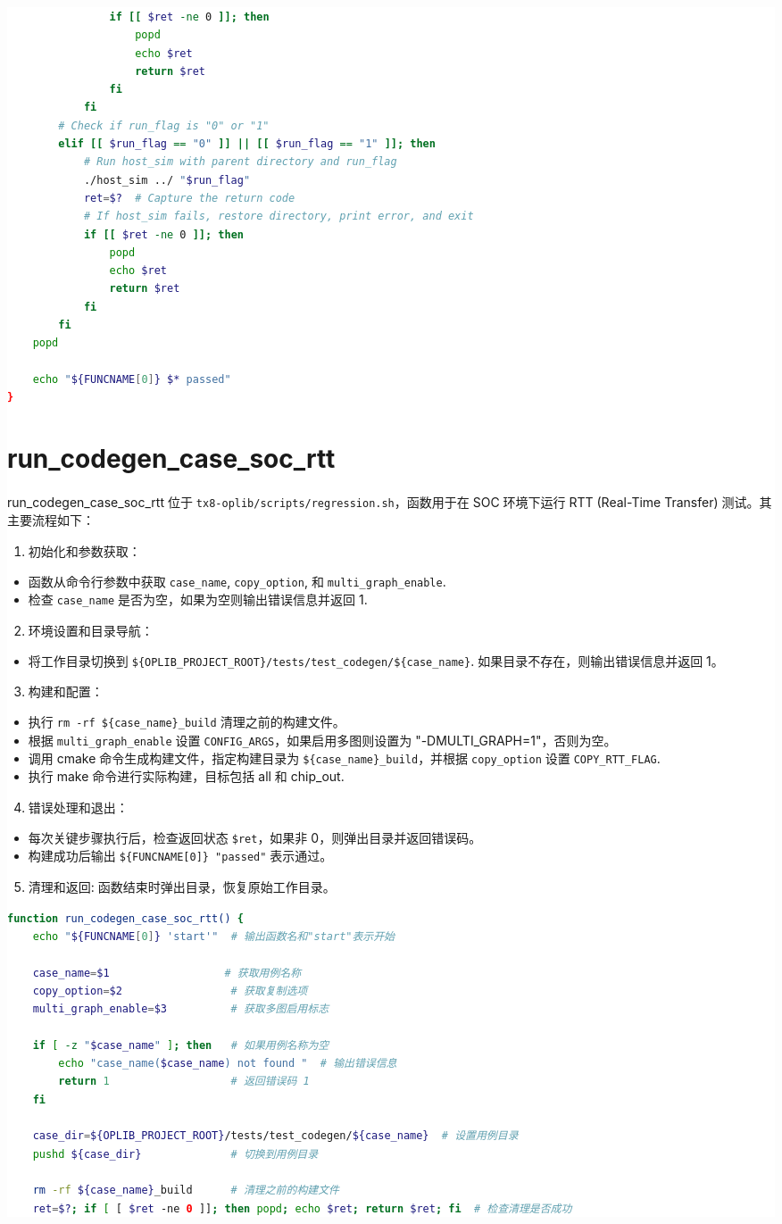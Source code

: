 ```bash
                if [[ $ret -ne 0 ]]; then
                    popd
                    echo $ret
                    return $ret
                fi
            fi
        # Check if run_flag is "0" or "1"
        elif [[ $run_flag == "0" ]] || [[ $run_flag == "1" ]]; then
            # Run host_sim with parent directory and run_flag
            ./host_sim ../ "$run_flag"
            ret=$?  # Capture the return code
            # If host_sim fails, restore directory, print error, and exit
            if [[ $ret -ne 0 ]]; then
                popd
                echo $ret
                return $ret
            fi
        fi
    popd

    echo "${FUNCNAME[0]} $* passed"
}
```

# run_codegen_case_soc_rtt

run_codegen_case_soc_rtt 位于 `tx8-oplib/scripts/regression.sh`，函数用于在 SOC 环境下运行 RTT (Real-Time Transfer) 测试。其主要流程如下：

1. 初始化和参数获取：
  - 函数从命令行参数中获取 `case_name`, `copy_option`, 和 `multi_graph_enable`.
  - 检查 `case_name` 是否为空，如果为空则输出错误信息并返回 1.
2. 环境设置和目录导航：
  - 将工作目录切换到 `${OPLIB_PROJECT_ROOT}/tests/test_codegen/${case_name}`. 如果目录不存在，则输出错误信息并返回 1。
3. 构建和配置：
  - 执行 `rm -rf ${case_name}_build` 清理之前的构建文件。
  - 根据 `multi_graph_enable` 设置 `CONFIG_ARGS`，如果启用多图则设置为 "-DMULTI_GRAPH=1"，否则为空。
  - 调用 cmake 命令生成构建文件，指定构建目录为 `${case_name}_build`，并根据 `copy_option` 设置 `COPY_RTT_FLAG`.
  - 执行 make 命令进行实际构建，目标包括 all 和 chip_out.
4. 错误处理和退出：
  - 每次关键步骤执行后，检查返回状态 `$ret`，如果非 0，则弹出目录并返回错误码。
  - 构建成功后输出 `${FUNCNAME[0]} "passed"` 表示通过。
5. 清理和返回: 函数结束时弹出目录，恢复原始工作目录。

```bash
function run_codegen_case_soc_rtt() {
    echo "${FUNCNAME[0]} 'start'"  # 输出函数名和"start"表示开始

    case_name=$1                  # 获取用例名称
    copy_option=$2                 # 获取复制选项
    multi_graph_enable=$3          # 获取多图启用标志

    if [ -z "$case_name" ]; then   # 如果用例名称为空
        echo "case_name($case_name) not found "  # 输出错误信息
        return 1                   # 返回错误码 1
    fi

    case_dir=${OPLIB_PROJECT_ROOT}/tests/test_codegen/${case_name}  # 设置用例目录
    pushd ${case_dir}              # 切换到用例目录

    rm -rf ${case_name}_build      # 清理之前的构建文件
    ret=$?; if [ [ $ret -ne 0 ]]; then popd; echo $ret; return $ret; fi  # 检查清理是否成功

```